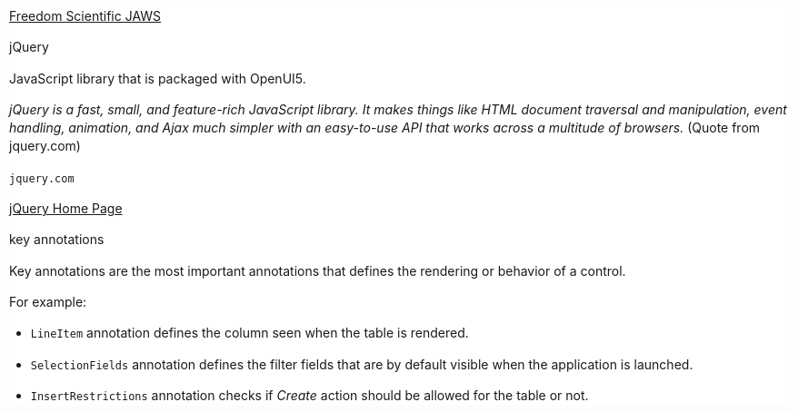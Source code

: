 </td>
<td valign="top">

[Freedom Scientific JAWS](http://www.freedomscientific.com/Products/Blindness/JAWS)



</td>
</tr>
<tr>
<td valign="top">

jQuery



</td>
<td valign="top">

JavaScript library that is packaged with OpenUI5.

*jQuery is a fast, small, and feature-rich JavaScript library. It makes things like HTML document traversal and manipulation, event handling, animation, and Ajax much simpler with an easy-to-use API that works across a multitude of browsers.* \(Quote from jquery.com\)



</td>
<td valign="top">

`jquery.com`



</td>
<td valign="top">

[jQuery Home Page](https://jquery.com/)



</td>
</tr>
<tr>
<td valign="top">

key annotations



</td>
<td valign="top">

Key annotations are the most important annotations that defines the rendering or behavior of a control.

For example:

-   `LineItem` annotation defines the column seen when the table is rendered.

-   `SelectionFields` annotation defines the filter fields that are by default visible when the application is launched.

-   `InsertRestrictions` annotation checks if *Create* action should be allowed for the table or not.
